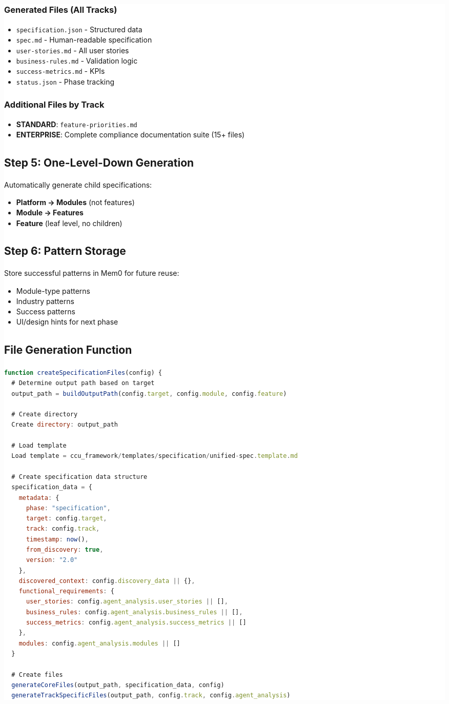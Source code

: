 ### Generated Files (All Tracks)
- `specification.json` - Structured data
- `spec.md` - Human-readable specification
- `user-stories.md` - All user stories
- `business-rules.md` - Validation logic
- `success-metrics.md` - KPIs
- `status.json` - Phase tracking

### Additional Files by Track
- **STANDARD**: `feature-priorities.md`
- **ENTERPRISE**: Complete compliance documentation suite (15+ files)

## Step 5: One-Level-Down Generation

Automatically generate child specifications:
- **Platform → Modules** (not features)
- **Module → Features**
- **Feature** (leaf level, no children)

## Step 6: Pattern Storage

Store successful patterns in Mem0 for future reuse:
- Module-type patterns
- Industry patterns
- Success patterns
- UI/design hints for next phase

## File Generation Function

```javascript
function createSpecificationFiles(config) {
  # Determine output path based on target
  output_path = buildOutputPath(config.target, config.module, config.feature)

  # Create directory
  Create directory: output_path

  # Load template
  Load template = ccu_framework/templates/specification/unified-spec.template.md

  # Create specification data structure
  specification_data = {
    metadata: {
      phase: "specification",
      target: config.target,
      track: config.track,
      timestamp: now(),
      from_discovery: true,
      version: "2.0"
    },
    discovered_context: config.discovery_data || {},
    functional_requirements: {
      user_stories: config.agent_analysis.user_stories || [],
      business_rules: config.agent_analysis.business_rules || [],
      success_metrics: config.agent_analysis.success_metrics || []
    },
    modules: config.agent_analysis.modules || []
  }

  # Create files
  generateCoreFiles(output_path, specification_data, config)
  generateTrackSpecificFiles(output_path, config.track, config.agent_analysis)
```